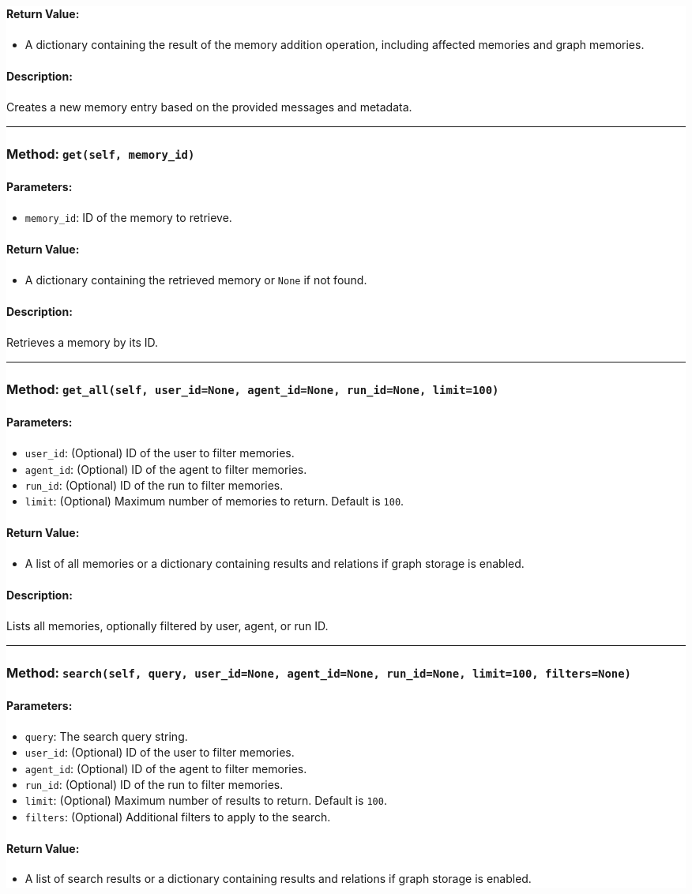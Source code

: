 #### Return Value:
- A dictionary containing the result of the memory addition operation, including affected memories and graph memories.

#### Description:
Creates a new memory entry based on the provided messages and metadata.

---

### Method: `get(self, memory_id)`
#### Parameters:
- `memory_id`: ID of the memory to retrieve.

#### Return Value:
- A dictionary containing the retrieved memory or `None` if not found.

#### Description:
Retrieves a memory by its ID.

---

### Method: `get_all(self, user_id=None, agent_id=None, run_id=None, limit=100)`
#### Parameters:
- `user_id`: (Optional) ID of the user to filter memories.
- `agent_id`: (Optional) ID of the agent to filter memories.
- `run_id`: (Optional) ID of the run to filter memories.
- `limit`: (Optional) Maximum number of memories to return. Default is `100`.

#### Return Value:
- A list of all memories or a dictionary containing results and relations if graph storage is enabled.

#### Description:
Lists all memories, optionally filtered by user, agent, or run ID.

---

### Method: `search(self, query, user_id=None, agent_id=None, run_id=None, limit=100, filters=None)`
#### Parameters:
- `query`: The search query string.
- `user_id`: (Optional) ID of the user to filter memories.
- `agent_id`: (Optional) ID of the agent to filter memories.
- `run_id`: (Optional) ID of the run to filter memories.
- `limit`: (Optional) Maximum number of results to return. Default is `100`.
- `filters`: (Optional) Additional filters to apply to the search.

#### Return Value:
- A list of search results or a dictionary containing results and relations if graph storage is enabled.
